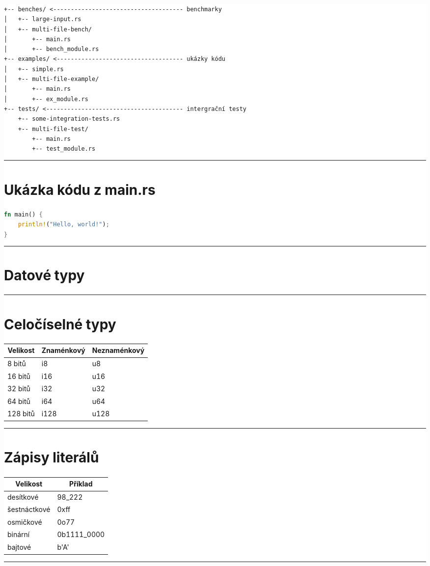 ``` 
+-- benches/ <------------------------------------- benchmarky
│   +-- large-input.rs
│   +-- multi-file-bench/
│       +-- main.rs
│       +-- bench_module.rs
+-- examples/ <------------------------------------ ukázky kódu
│   +-- simple.rs
│   +-- multi-file-example/
│       +-- main.rs
│       +-- ex_module.rs
+-- tests/ <--------------------------------------- intergrační testy
    +-- some-integration-tests.rs
    +-- multi-file-test/
        +-- main.rs
        +-- test_module.rs
```

---
# Ukázka kódu z main.rs
```rust
fn main() {
    println!("Hello, world!");
}
```

---
#  Datové typy

---
# Celočíselné typy

| Velikost | Znaménkový    | Neznaménkový  |
| -------- | ------------- | ------------- |
| 8 bitů   | i8            | u8 |
| 16 bitů  | i16           | u16 |
| 32 bitů  | i32           | u32 |
| 64 bitů  | i64           | u64 |
| 128 bitů | i128          | u128 |

---
# Zápisy literálů

| Velikost | Příklad |
| -------- | ------------- |
| desítkové   | 98_222 |
| šestnáctkové | 0xff |
| osmičkové  | 0o77 |
| binární  | 0b1111_0000 |
| bajtové | b'A' |

---